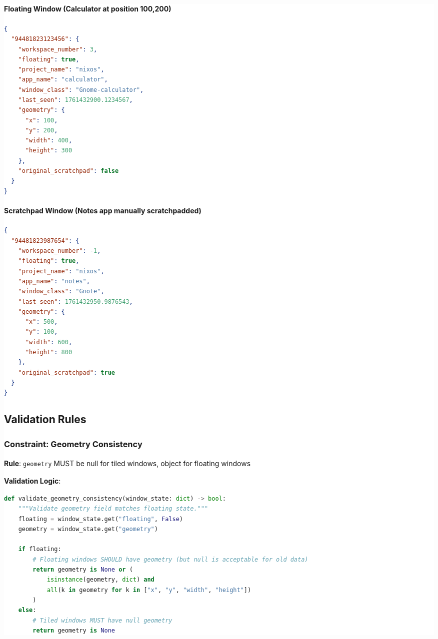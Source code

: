 #### Floating Window (Calculator at position 100,200)
```json
{
  "94481823123456": {
    "workspace_number": 3,
    "floating": true,
    "project_name": "nixos",
    "app_name": "calculator",
    "window_class": "Gnome-calculator",
    "last_seen": 1761432900.1234567,
    "geometry": {
      "x": 100,
      "y": 200,
      "width": 400,
      "height": 300
    },
    "original_scratchpad": false
  }
}
```

#### Scratchpad Window (Notes app manually scratchpadded)
```json
{
  "94481823987654": {
    "workspace_number": -1,
    "floating": true,
    "project_name": "nixos",
    "app_name": "notes",
    "window_class": "Gnote",
    "last_seen": 1761432950.9876543,
    "geometry": {
      "x": 500,
      "y": 100,
      "width": 600,
      "height": 800
    },
    "original_scratchpad": true
  }
}
```

## Validation Rules

### Constraint: Geometry Consistency

**Rule**: `geometry` MUST be null for tiled windows, object for floating windows

**Validation Logic**:
```python
def validate_geometry_consistency(window_state: dict) -> bool:
    """Validate geometry field matches floating state."""
    floating = window_state.get("floating", False)
    geometry = window_state.get("geometry")

    if floating:
        # Floating windows SHOULD have geometry (but null is acceptable for old data)
        return geometry is None or (
            isinstance(geometry, dict) and
            all(k in geometry for k in ["x", "y", "width", "height"])
        )
    else:
        # Tiled windows MUST have null geometry
        return geometry is None
```